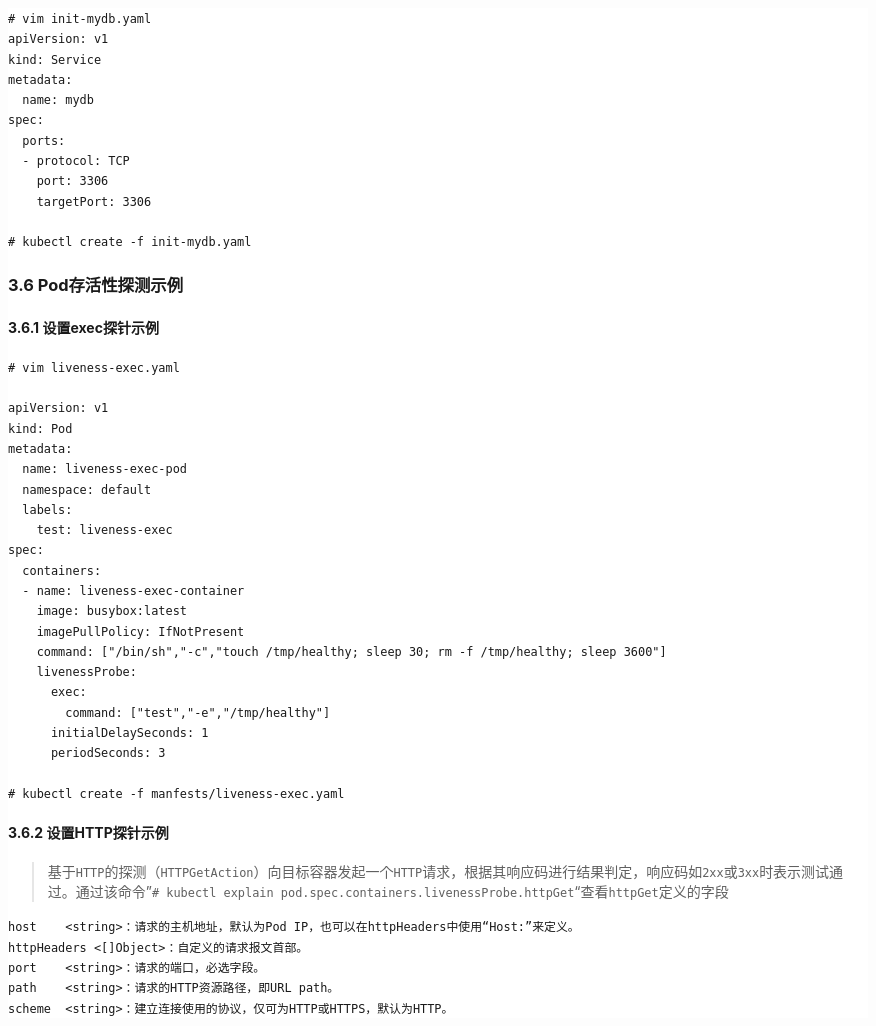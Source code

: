 ```shell
# vim init-mydb.yaml
apiVersion: v1
kind: Service
metadata:
  name: mydb
spec:
  ports:
  - protocol: TCP
    port: 3306
    targetPort: 3306
    
# kubectl create -f init-mydb.yaml
```



### 3.6  Pod存活性探测示例

#### 3.6.1 设置exec探针示例

```shell
# vim liveness-exec.yaml

apiVersion: v1
kind: Pod
metadata:
  name: liveness-exec-pod
  namespace: default
  labels:
    test: liveness-exec
spec:
  containers:
  - name: liveness-exec-container
    image: busybox:latest
    imagePullPolicy: IfNotPresent
    command: ["/bin/sh","-c","touch /tmp/healthy; sleep 30; rm -f /tmp/healthy; sleep 3600"]
    livenessProbe:
      exec:
        command: ["test","-e","/tmp/healthy"]
      initialDelaySeconds: 1
      periodSeconds: 3

# kubectl create -f manfests/liveness-exec.yaml
```

#### 3.6.2 设置HTTP探针示例

> 基于`HTTP`的探测（`HTTPGetAction`）向目标容器发起一个`HTTP`请求，根据其响应码进行结果判定，响应码如`2xx`或`3xx`时表示测试通过。通过该命令”`# kubectl explain pod.spec.containers.livenessProbe.httpGet`“查看`httpGet`定义的字段

```shell
host	<string>：请求的主机地址，默认为Pod IP，也可以在httpHeaders中使用“Host:”来定义。
httpHeaders	<[]Object>：自定义的请求报文首部。
port	<string>：请求的端口，必选字段。
path	<string>：请求的HTTP资源路径，即URL path。
scheme	<string>：建立连接使用的协议，仅可为HTTP或HTTPS，默认为HTTP。
```
